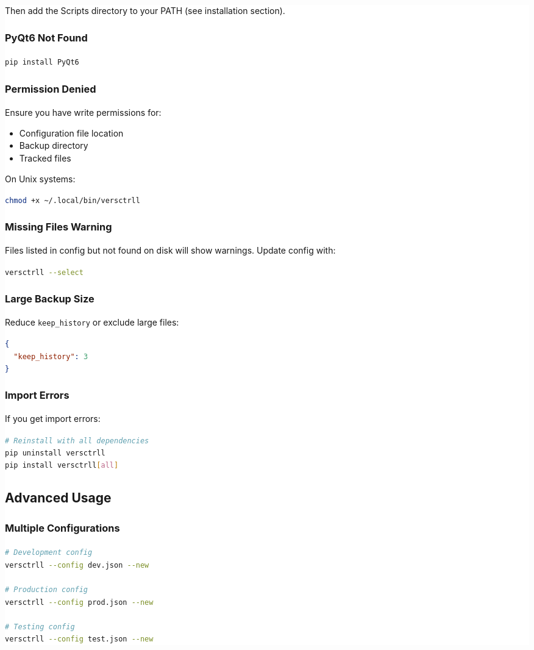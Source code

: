 Then add the Scripts directory to your PATH (see installation section).

### PyQt6 Not Found

```bash
pip install PyQt6
```

### Permission Denied

Ensure you have write permissions for:
- Configuration file location
- Backup directory
- Tracked files

On Unix systems:
```bash
chmod +x ~/.local/bin/versctrll
```

### Missing Files Warning

Files listed in config but not found on disk will show warnings. Update config with:

```bash
versctrll --select
```

### Large Backup Size

Reduce `keep_history` or exclude large files:

```json
{
  "keep_history": 3
}
```

### Import Errors

If you get import errors:

```bash
# Reinstall with all dependencies
pip uninstall versctrll
pip install versctrll[all]
```

## Advanced Usage

### Multiple Configurations

```bash
# Development config
versctrll --config dev.json --new

# Production config
versctrll --config prod.json --new

# Testing config
versctrll --config test.json --new
```
